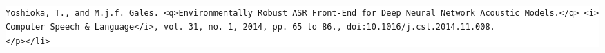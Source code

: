 	Yoshioka, T., and M.j.f. Gales. <q>Environmentally Robust ASR Front-End for Deep Neural Network Acoustic Models.</q> <i>Computer Speech & Language</i>, vol. 31, no. 1, 2014, pp. 65 to 86., doi:10.1016/j.csl.2014.11.008.
	</p></li>
  </ol>
  

  

  
